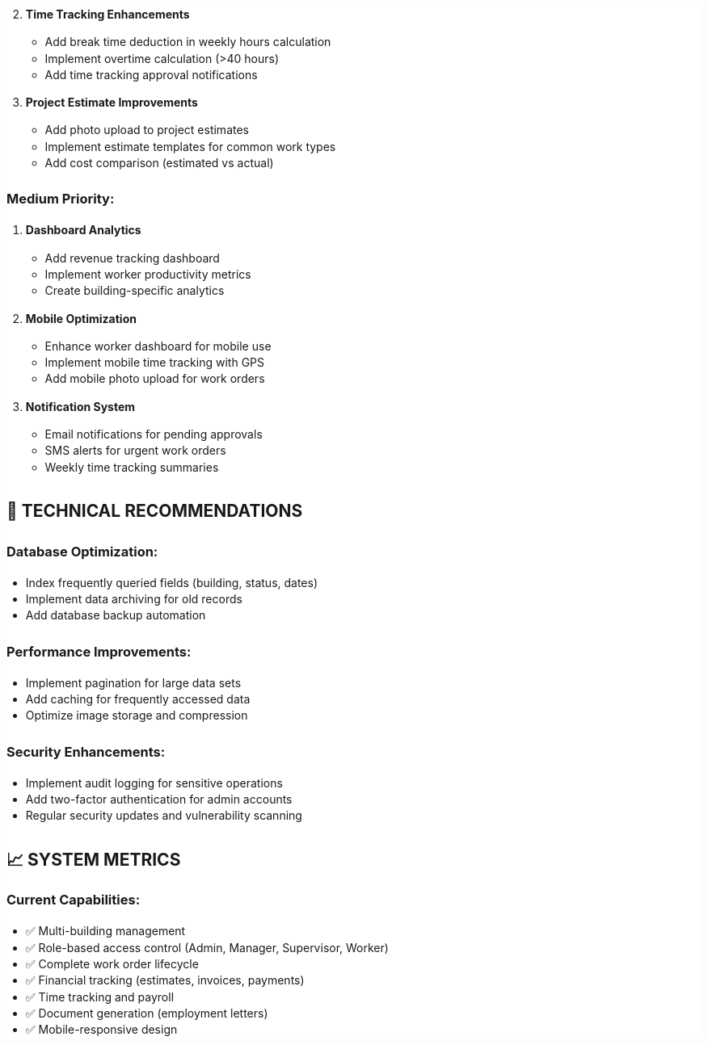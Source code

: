 2. **Time Tracking Enhancements**
   - Add break time deduction in weekly hours calculation
   - Implement overtime calculation (>40 hours)
   - Add time tracking approval notifications

3. **Project Estimate Improvements**
   - Add photo upload to project estimates
   - Implement estimate templates for common work types
   - Add cost comparison (estimated vs actual)

### **Medium Priority:**
1. **Dashboard Analytics**
   - Add revenue tracking dashboard
   - Implement worker productivity metrics
   - Create building-specific analytics

2. **Mobile Optimization**
   - Enhance worker dashboard for mobile use
   - Implement mobile time tracking with GPS
   - Add mobile photo upload for work orders

3. **Notification System**
   - Email notifications for pending approvals
   - SMS alerts for urgent work orders
   - Weekly time tracking summaries

## 🔧 **TECHNICAL RECOMMENDATIONS**

### **Database Optimization:**
- Index frequently queried fields (building, status, dates)
- Implement data archiving for old records
- Add database backup automation

### **Performance Improvements:**
- Implement pagination for large data sets
- Add caching for frequently accessed data
- Optimize image storage and compression

### **Security Enhancements:**
- Implement audit logging for sensitive operations
- Add two-factor authentication for admin accounts
- Regular security updates and vulnerability scanning

## 📈 **SYSTEM METRICS**

### **Current Capabilities:**
- ✅ Multi-building management
- ✅ Role-based access control (Admin, Manager, Supervisor, Worker)
- ✅ Complete work order lifecycle
- ✅ Financial tracking (estimates, invoices, payments)
- ✅ Time tracking and payroll
- ✅ Document generation (employment letters)
- ✅ Mobile-responsive design
